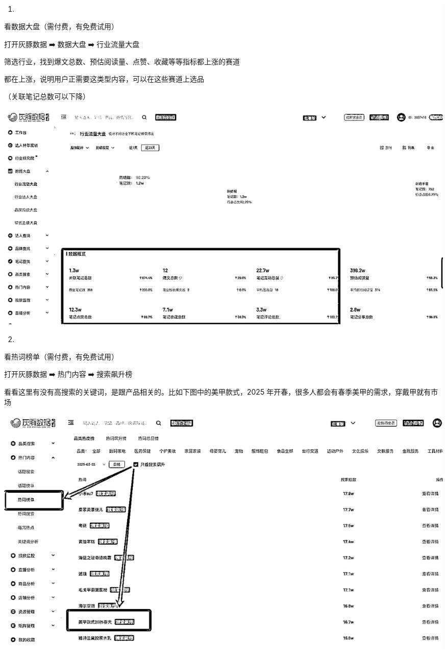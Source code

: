 1.

看数据大盘（需付费，有免费试用）

打开灰豚数据 ➡️ 数据大盘 ➡️ 行业流量大盘

筛选行业，找到爆文总数、预估阅读量、点赞、收藏等等指标都上涨的赛道

都在上涨，说明用户正需要这类型内容，可以在这些赛道上选品

（关联笔记总数可以下降）

![](img/19dfeea40b5a7bd398c20277d8a60ecf.png)

2.

看热词榜单（需付费，有免费试用）

打开灰豚数据 ➡️ 热门内容 ➡️ 搜索飙升榜

看看这里有没有高搜索的关键词，是跟产品相关的。比如下图中的美甲款式，2025 年开春，很多人都会有春季美甲的需求，穿戴甲就有市场

![](img/f37797f8d3bf3b78734c2727da8d7756.png)
